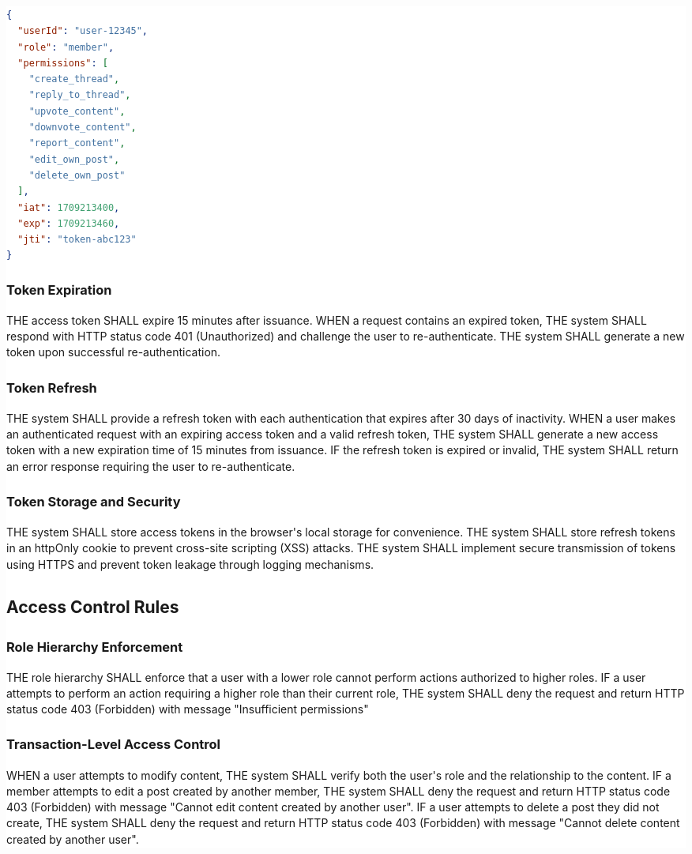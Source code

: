 ```json
{
  "userId": "user-12345",
  "role": "member",
  "permissions": [
    "create_thread",
    "reply_to_thread",
    "upvote_content",
    "downvote_content",
    "report_content",
    "edit_own_post",
    "delete_own_post"
  ],
  "iat": 1709213400,
  "exp": 1709213460,
  "jti": "token-abc123"
}
```

### Token Expiration

THE access token SHALL expire 15 minutes after issuance. WHEN a request contains an expired token, THE system SHALL respond with HTTP status code 401 (Unauthorized) and challenge the user to re-authenticate. THE system SHALL generate a new token upon successful re-authentication.

### Token Refresh

THE system SHALL provide a refresh token with each authentication that expires after 30 days of inactivity. WHEN a user makes an authenticated request with an expiring access token and a valid refresh token, THE system SHALL generate a new access token with a new expiration time of 15 minutes from issuance. IF the refresh token is expired or invalid, THE system SHALL return an error response requiring the user to re-authenticate.

### Token Storage and Security

THE system SHALL store access tokens in the browser's local storage for convenience. THE system SHALL store refresh tokens in an httpOnly cookie to prevent cross-site scripting (XSS) attacks. THE system SHALL implement secure transmission of tokens using HTTPS and prevent token leakage through logging mechanisms.

## Access Control Rules

### Role Hierarchy Enforcement

THE role hierarchy SHALL enforce that a user with a lower role cannot perform actions authorized to higher roles. IF a user attempts to perform an action requiring a higher role than their current role, THE system SHALL deny the request and return HTTP status code 403 (Forbidden) with message "Insufficient permissions"

### Transaction-Level Access Control

WHEN a user attempts to modify content, THE system SHALL verify both the user's role and the relationship to the content. IF a member attempts to edit a post created by another member, THE system SHALL deny the request and return HTTP status code 403 (Forbidden) with message "Cannot edit content created by another user". IF a user attempts to delete a post they did not create, THE system SHALL deny the request and return HTTP status code 403 (Forbidden) with message "Cannot delete content created by another user".
